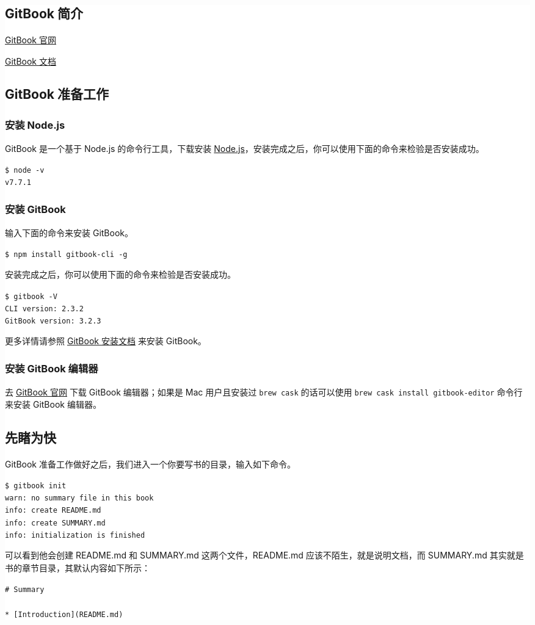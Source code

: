 ## GitBook 简介

[GitBook 官网](https://www.gitbook.com/)

[GitBook 文档](https://github.com/GitbookIO/gitbook)

## GitBook 准备工作

### 安装 Node.js

GitBook 是一个基于 Node.js 的命令行工具，下载安装 [Node.js](https://nodejs.org/en)，安装完成之后，你可以使用下面的命令来检验是否安装成功。

```
$ node -v
v7.7.1
```

### 安装 GitBook

输入下面的命令来安装 GitBook。

```
$ npm install gitbook-cli -g
```

安装完成之后，你可以使用下面的命令来检验是否安装成功。

```
$ gitbook -V
CLI version: 2.3.2
GitBook version: 3.2.3
```

更多详情请参照 [GitBook 安装文档](https://github.com/GitbookIO/gitbook/blob/master/docs/setup.md) 来安装 GitBook。

### 安装 GitBook 编辑器

去 [GitBook 官网](https://www.gitbook.com/) 下载 GitBook 编辑器；如果是 Mac 用户且安装过 `brew cask` 的话可以使用 `brew cask install gitbook-editor` 命令行来安装 GitBook 编辑器。

## 先睹为快

GitBook 准备工作做好之后，我们进入一个你要写书的目录，输入如下命令。

```
$ gitbook init
warn: no summary file in this book
info: create README.md
info: create SUMMARY.md
info: initialization is finished
```

可以看到他会创建 README.md 和 SUMMARY.md 这两个文件，README.md 应该不陌生，就是说明文档，而 SUMMARY.md 其实就是书的章节目录，其默认内容如下所示：

```
# Summary

* [Introduction](README.md)
```
